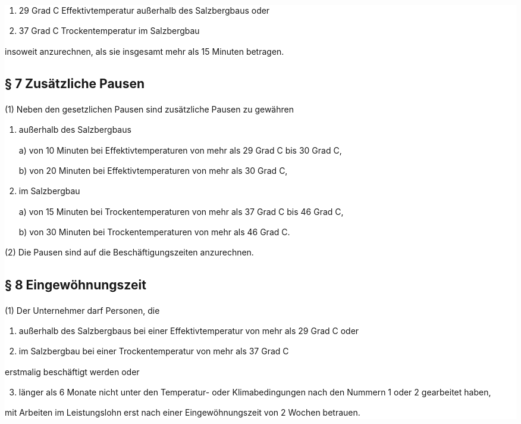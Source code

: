 1.  29 Grad C Effektivtemperatur außerhalb des Salzbergbaus oder


2.  37 Grad C Trockentemperatur im Salzbergbau



insoweit anzurechnen, als sie insgesamt mehr als 15 Minuten betragen.

## § 7 Zusätzliche Pausen

(1) Neben den gesetzlichen Pausen sind zusätzliche Pausen zu gewähren

1.  außerhalb des Salzbergbaus

    a)  von 10 Minuten bei Effektivtemperaturen von mehr als
        29 Grad C bis
        30 Grad C,


    b)  von 20 Minuten bei Effektivtemperaturen von mehr als
        30 Grad C,





2.  im Salzbergbau

    a)  von 15 Minuten bei Trockentemperaturen von mehr als
        37 Grad C bis
        46 Grad C,


    b)  von 30 Minuten bei Trockentemperaturen von mehr als
        46 Grad C.







(2) Die Pausen sind auf die Beschäftigungszeiten anzurechnen.

## § 8 Eingewöhnungszeit

(1) Der Unternehmer darf Personen, die

1.  außerhalb des Salzbergbaus bei einer Effektivtemperatur von mehr als
    29 Grad C oder


2.  im Salzbergbau bei einer Trockentemperatur von mehr als
    37 Grad C



erstmalig beschäftigt werden oder

3.  länger als 6 Monate nicht unter den Temperatur- oder Klimabedingungen
    nach den Nummern 1 oder 2 gearbeitet haben,



mit Arbeiten im Leistungslohn erst nach einer Eingewöhnungszeit von 2
Wochen betrauen.
